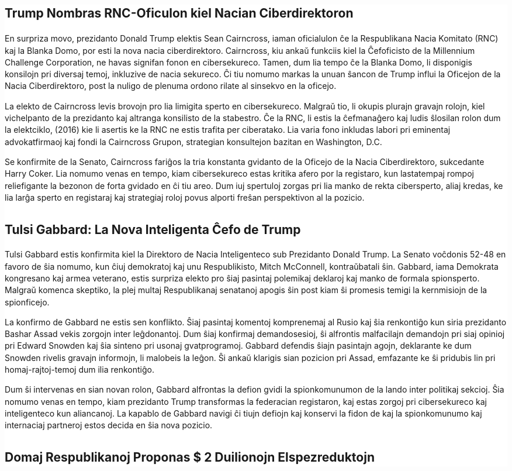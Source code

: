 ## Trump Nombras RNC-Oficulon kiel Nacian Ciberdirektoron

En surpriza movo, prezidanto Donald Trump elektis Sean Cairncross, iaman oficialulon ĉe la
Respublikana Nacia Komitato (RNC) kaj la Blanka Domo, por esti la nova nacia ciberdirektoro.
Cairncross, kiu ankaŭ funkciis kiel la Ĉefoficisto de la Millennium Challenge Corporation, ne havas
signifan fonon en cibersekureco. Tamen, dum lia tempo ĉe la Blanka Domo, li disponigis konsilojn pri
diversaj temoj, inkluzive de nacia sekureco. Ĉi tiu nomumo markas la unuan ŝancon de Trump influi la
Oficejon de la Nacia Ciberdirektoro, post la nuligo de plenuma ordono rilate al sinsekvo en la
oficejo.

La elekto de Cairncross levis brovojn pro lia limigita sperto en cibersekureco. Malgraŭ tio, li
okupis plurajn gravajn rolojn, kiel vichelpanto de la prezidanto kaj altranga konsilisto de la
stabestro. Ĉe la RNC, li estis la ĉefmanaĝero kaj ludis ŝlosilan rolon dum la elektciklo, (2016) kie
li asertis ke la RNC ne estis trafita per ciberatako. Lia varia fono inkludas labori pri eminentaj
advokatfirmaoj kaj fondi la Cairncross Grupon, strategian konsultejon bazitan en Washington, D.C.

Se konfirmite de la Senato, Cairncross fariĝos la tria konstanta gvidanto de la Oficejo de la Nacia
Ciberdirektoro, sukcedante Harry Coker. Lia nomumo venas en tempo, kiam cibersekureco estas kritika
afero por la registaro, kun lastatempaj rompoj reliefigante la bezonon de forta gvidado en ĉi tiu
areo. Dum iuj spertuloj zorgas pri lia manko de rekta cibersperto, aliaj kredas, ke lia larĝa sperto
en registaraj kaj strategiaj roloj povus alporti freŝan perspektivon al la pozicio.

## Tulsi Gabbard: La Nova Inteligenta Ĉefo de Trump

Tulsi Gabbard estis konfirmita kiel la Direktoro de Nacia Inteligenteco sub Prezidanto Donald Trump.
La Senato voĉdonis 52-48 en favoro de ŝia nomumo, kun ĉiuj demokratoj kaj unu Respublikisto, Mitch
McConnell, kontraŭbatali ŝin. Gabbard, iama Demokrata kongresano kaj armea veterano, estis surpriza
elekto pro ŝiaj pasintaj polemikaj deklaroj kaj manko de formala spionsperto. Malgraŭ komenca
skeptiko, la plej multaj Respublikanaj senatanoj apogis ŝin post kiam ŝi promesis temigi la
kernmisiojn de la spionficejo.

La konfirmo de Gabbard ne estis sen konflikto. Ŝiaj pasintaj komentoj komprenemaj al Rusio kaj ŝia
renkontiĝo kun siria prezidanto Bashar Assad vekis zorgojn inter leĝdonantoj. Dum ŝiaj konfirmaj
demandosesioj, ŝi alfrontis malfacilajn demandojn pri siaj opinioj pri Edward Snowden kaj ŝia
sinteno pri usonaj gvatprogramoj. Gabbard defendis ŝiajn pasintajn agojn, deklarante ke dum Snowden
rivelis gravajn informojn, li malobeis la leĝon. Ŝi ankaŭ klarigis sian pozicion pri Assad,
emfazante ke ŝi pridubis lin pri homaj-rajtoj-temoj dum ilia renkontiĝo.

Dum ŝi intervenas en sian novan rolon, Gabbard alfrontas la defion gvidi la spionkomunumon de la
lando inter politikaj sekcioj. Ŝia nomumo venas en tempo, kiam prezidanto Trump transformas la
federacian registaron, kaj estas zorgoj pri cibersekureco kaj inteligenteco kun aliancanoj. La
kapablo de Gabbard navigi ĉi tiujn defiojn kaj konservi la fidon de kaj la spionkomunumo kaj
internaciaj partneroj estos decida en ŝia nova pozicio.

## Domaj Respublikanoj Proponas $ 2 Duilionojn Elspezreduktojn
